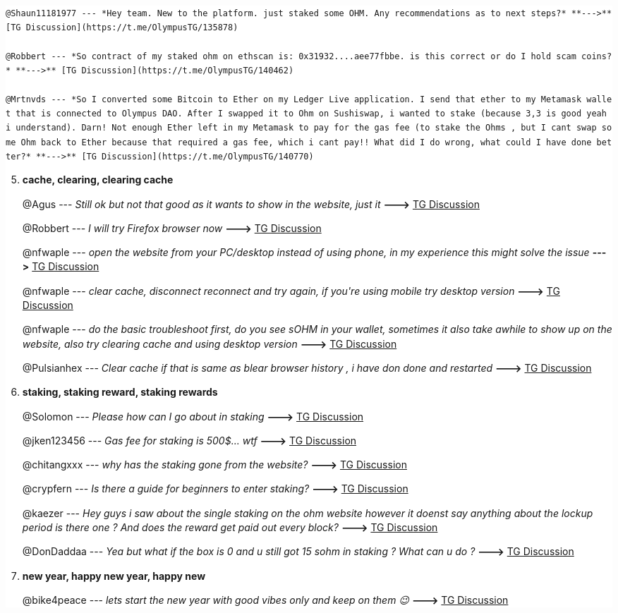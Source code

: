     @Shaun11181977 --- *Hey team. New to the platform. just staked some OHM. Any recommendations as to next steps?* **--->** [TG Discussion](https://t.me/OlympusTG/135878)

    @Robbert --- *So contract of my staked ohm on ethscan is: 0x31932....aee77fbbe. is this correct or do I hold scam coins?* **--->** [TG Discussion](https://t.me/OlympusTG/140462)

    @Mrtnvds --- *So I converted some Bitcoin to Ether on my Ledger Live application. I send that ether to my Metamask wallet that is connected to Olympus DAO. After I swapped it to Ohm on Sushiswap, i wanted to stake (because 3,3 is good yeah i understand). Darn! Not enough Ether left in my Metamask to pay for the gas fee (to stake the Ohms , but I cant swap some Ohm back to Ether because that required a gas fee, which i cant pay!! What did I do wrong, what could I have done better?* **--->** [TG Discussion](https://t.me/OlympusTG/140770)

5. **cache, clearing, clearing cache**

    @Agus --- *Still ok but not that good as it wants to show in the website, just it* **--->** [TG Discussion](https://t.me/OlympusTG/143957)

    @Robbert --- *I will try Firefox browser now* **--->** [TG Discussion](https://t.me/OlympusTG/141490)

    @nfwaple --- *open the website from your PC/desktop instead of using phone, in my experience this might solve the issue* **--->** [TG Discussion](https://t.me/OlympusTG/140471)

    @nfwaple --- *clear cache, disconnect reconnect and try again, if you're using mobile try desktop version* **--->** [TG Discussion](https://t.me/OlympusTG/137641)

    @nfwaple --- *do the basic troubleshoot first, do you see sOHM in your wallet, sometimes it also take awhile to show up on the website, also try clearing cache and using desktop version* **--->** [TG Discussion](https://t.me/OlympusTG/138384)

    @Pulsianhex --- *Clear cache if that is same as blear browser history , i have don done and restarted* **--->** [TG Discussion](https://t.me/OlympusTG/135217)

6. **staking, staking reward, staking rewards**

    @Solomon --- *Please how can I go about in staking* **--->** [TG Discussion](https://t.me/OlympusTG/140838)

    @jken123456 --- *Gas fee for staking is 500$... wtf* **--->** [TG Discussion](https://t.me/OlympusTG/136755)

    @chitangxxx --- *why has the staking gone from the website?* **--->** [TG Discussion](https://t.me/OlympusTG/142916)

    @crypfern --- *Is there a guide for beginners to enter staking?* **--->** [TG Discussion](https://t.me/OlympusTG/136784)

    @kaezer --- *Hey guys i saw about the single staking on the ohm website however it doenst say anything about the lockup period is there one ? And  does the reward get paid out every block?* **--->** [TG Discussion](https://t.me/OlympusTG/135351)

    @DonDaddaa --- *Yea but what if the box is 0 and u still got 15 sohm in staking ? What can u do ?* **--->** [TG Discussion](https://t.me/OlympusTG/143964)

7. **new year, happy new year, happy new**

    @bike4peace --- *lets start the new year with good vibes only and keep on them 😉* **--->** [TG Discussion](https://t.me/OlympusTG/139332)
